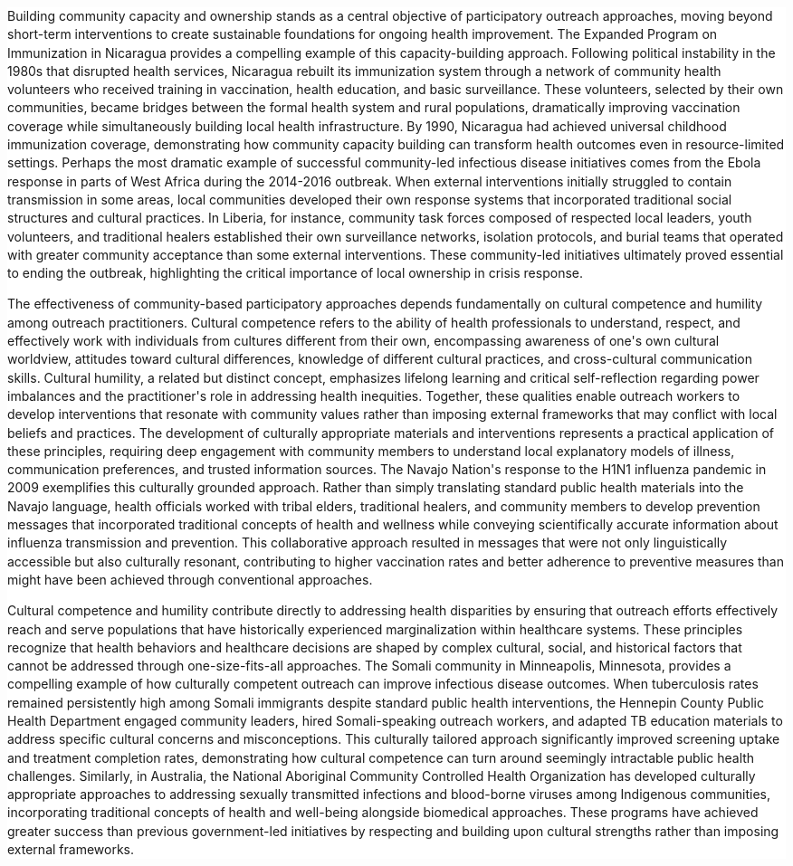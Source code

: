 Building community capacity and ownership stands as a central objective of participatory outreach approaches, moving beyond short-term interventions to create sustainable foundations for ongoing health improvement. The Expanded Program on Immunization in Nicaragua provides a compelling example of this capacity-building approach. Following political instability in the 1980s that disrupted health services, Nicaragua rebuilt its immunization system through a network of community health volunteers who received training in vaccination, health education, and basic surveillance. These volunteers, selected by their own communities, became bridges between the formal health system and rural populations, dramatically improving vaccination coverage while simultaneously building local health infrastructure. By 1990, Nicaragua had achieved universal childhood immunization coverage, demonstrating how community capacity building can transform health outcomes even in resource-limited settings. Perhaps the most dramatic example of successful community-led infectious disease initiatives comes from the Ebola response in parts of West Africa during the 2014-2016 outbreak. When external interventions initially struggled to contain transmission in some areas, local communities developed their own response systems that incorporated traditional social structures and cultural practices. In Liberia, for instance, community task forces composed of respected local leaders, youth volunteers, and traditional healers established their own surveillance networks, isolation protocols, and burial teams that operated with greater community acceptance than some external interventions. These community-led initiatives ultimately proved essential to ending the outbreak, highlighting the critical importance of local ownership in crisis response.

The effectiveness of community-based participatory approaches depends fundamentally on cultural competence and humility among outreach practitioners. Cultural competence refers to the ability of health professionals to understand, respect, and effectively work with individuals from cultures different from their own, encompassing awareness of one's own cultural worldview, attitudes toward cultural differences, knowledge of different cultural practices, and cross-cultural communication skills. Cultural humility, a related but distinct concept, emphasizes lifelong learning and critical self-reflection regarding power imbalances and the practitioner's role in addressing health inequities. Together, these qualities enable outreach workers to develop interventions that resonate with community values rather than imposing external frameworks that may conflict with local beliefs and practices. The development of culturally appropriate materials and interventions represents a practical application of these principles, requiring deep engagement with community members to understand local explanatory models of illness, communication preferences, and trusted information sources. The Navajo Nation's response to the H1N1 influenza pandemic in 2009 exemplifies this culturally grounded approach. Rather than simply translating standard public health materials into the Navajo language, health officials worked with tribal elders, traditional healers, and community members to develop prevention messages that incorporated traditional concepts of health and wellness while conveying scientifically accurate information about influenza transmission and prevention. This collaborative approach resulted in messages that were not only linguistically accessible but also culturally resonant, contributing to higher vaccination rates and better adherence to preventive measures than might have been achieved through conventional approaches.

Cultural competence and humility contribute directly to addressing health disparities by ensuring that outreach efforts effectively reach and serve populations that have historically experienced marginalization within healthcare systems. These principles recognize that health behaviors and healthcare decisions are shaped by complex cultural, social, and historical factors that cannot be addressed through one-size-fits-all approaches. The Somali community in Minneapolis, Minnesota, provides a compelling example of how culturally competent outreach can improve infectious disease outcomes. When tuberculosis rates remained persistently high among Somali immigrants despite standard public health interventions, the Hennepin County Public Health Department engaged community leaders, hired Somali-speaking outreach workers, and adapted TB education materials to address specific cultural concerns and misconceptions. This culturally tailored approach significantly improved screening uptake and treatment completion rates, demonstrating how cultural competence can turn around seemingly intractable public health challenges. Similarly, in Australia, the National Aboriginal Community Controlled Health Organization has developed culturally appropriate approaches to addressing sexually transmitted infections and blood-borne viruses among Indigenous communities, incorporating traditional concepts of health and well-being alongside biomedical approaches. These programs have achieved greater success than previous government-led initiatives by respecting and building upon cultural strengths rather than imposing external frameworks.
